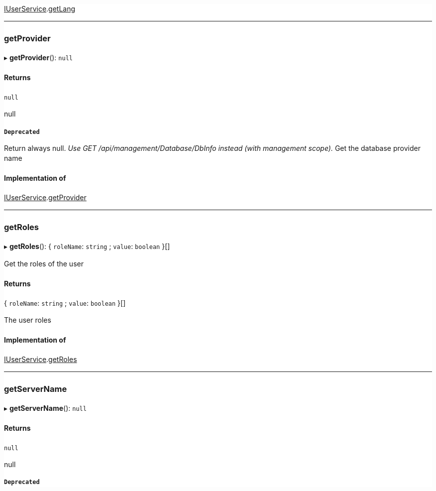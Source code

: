 [IUserService](../interfaces/Interfaces.IUserService.md).[getLang](../interfaces/Interfaces.IUserService.md#getlang)

___

### getProvider

▸ **getProvider**(): ``null``

#### Returns

``null``

null

**`Deprecated`**

Return always null.
_Use GET /api/management/Database/DbInfo instead (with management scope)._
Get the database provider name

#### Implementation of

[IUserService](../interfaces/Interfaces.IUserService.md).[getProvider](../interfaces/Interfaces.IUserService.md#getprovider)

___

### getRoles

▸ **getRoles**(): \{ `roleName`: `string` ; `value`: `boolean`  }[]

Get the roles of the user

#### Returns

\{ `roleName`: `string` ; `value`: `boolean`  }[]

The user roles

#### Implementation of

[IUserService](../interfaces/Interfaces.IUserService.md).[getRoles](../interfaces/Interfaces.IUserService.md#getroles)

___

### getServerName

▸ **getServerName**(): ``null``

#### Returns

``null``

null

**`Deprecated`**
